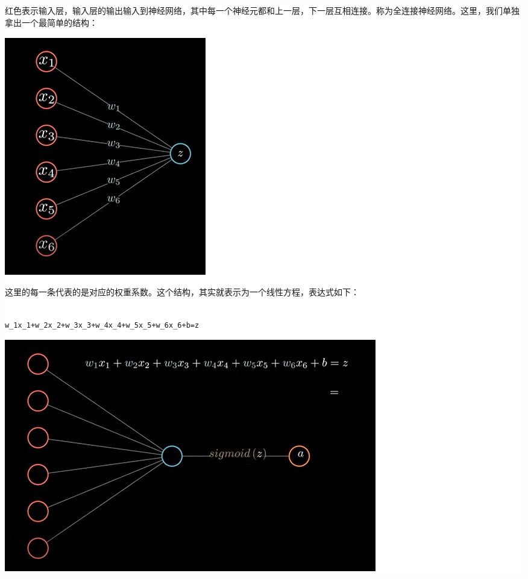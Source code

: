 红色表示输入层，输入层的输出输入到神经网络，其中每一个神经元都和上一层，下一层互相连接。称为全连接神经网络。这里，我们单独拿出一个最简单的结构：

![image-20240307155217733](/img/machine_learning/image-20240307155217733.png)

这里的每一条代表的是对应的权重系数。这个结构，其实就表示为一个线性方程，表达式如下：

```latex

w_1x_1+w_2x_2+w_3x_3+w_4x_4+w_5x_5+w_6x_6+b=z

```

![image-20240307155302941](/img/machine_learning/image-20240307155302941.png)
